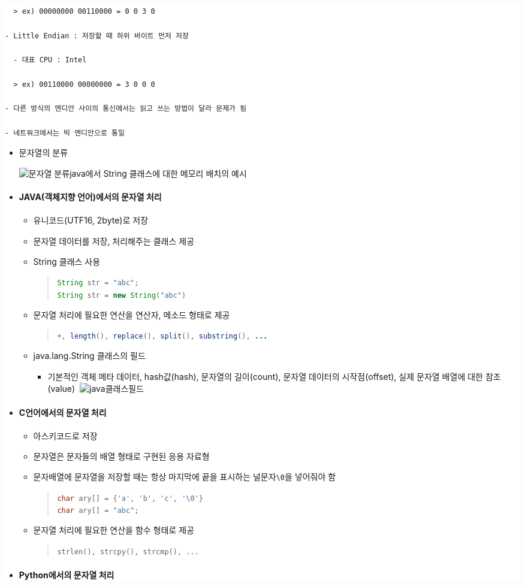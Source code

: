       > ex) 00000000 00110000 = 0 0 3 0
    
    - Little Endian : 저장할 때 하위 바이트 먼저 저장
      
      - 대표 CPU : Intel
      
      > ex) 00110000 00000000 = 3 0 0 0
    
    - 다른 방식의 엔디안 사이의 통신에서는 읽고 쓰는 방법이 달라 문제가 됨
    
    - 네트워크에서는 빅 엔디안으로 통일

- 문자열의 분류
  
  ![문자열 분류](https://github.com/user-attachments/assets/f2dcf9e4-f3ce-417f-b1c1-f3283e5ff152)java에서 String 클래스에 대한 메모리 배치의 예시

- #### JAVA(객체지향 언어)에서의 문자열 처리
  
  - 유니코드(UTF16, 2byte)로 저장
  
  - 문자열 데이터를 저장, 처리해주는 클래스 제공
  
  - String 클래스 사용
    
    > ```java
    > String str = "abc";
    > String str = new String("abc")
    > ```
  
  - 문자열 처리에 필요한 연산을 연산자, 메소드 형태로 제공
    
    > ```java
    > +, length(), replace(), split(), substring(), ...
    > ```
  
  - java.lang.String 클래스의 필드
    
    - 기본적인 객체 메타 데이터, hash값(hash), 문자열의 길이(count), 문자열 데이터의 시작점(offset), 실제 문자열 배열에 대한 참조(value) 
      ![java클래스필드](https://github.com/user-attachments/assets/6f845700-5fb1-4769-a307-74e4897c9560)

- #### C언어에서의 문자열 처리
  
  - 아스키코드로 저장
  
  - 문자열은 문자들의 배열 형태로 구현된 응용 자료형
  
  - 문자배열에 문자열을 저장할 때는 항상 마지막에 끝을 표시하는 널문자`\0`을 넣어줘야 함
    
    > ```c
    > char ary[] = {'a', 'b', 'c', '\0'}
    > char ary[] = "abc";
    > ```
  
  - 문자열 처리에 필요한 연산을 함수 형태로 제공
    
    > ```c
    > strlen(), strcpy(), strcmp(), ...
    > ```

- #### Python에서의 문자열 처리
  